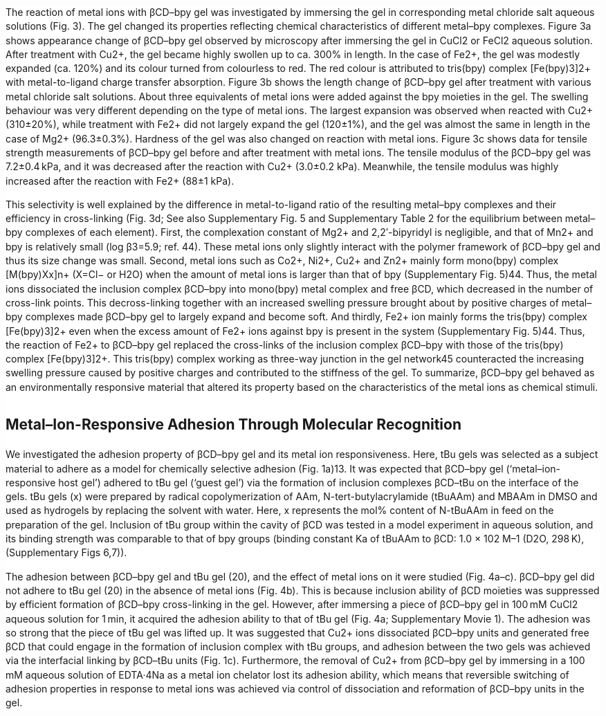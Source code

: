 The reaction of metal ions with βCD–bpy gel was investigated by immersing the gel in corresponding metal chloride salt aqueous solutions (Fig. 3). The gel changed its properties reflecting chemical characteristics of different metal–bpy complexes. Figure 3a shows appearance change of βCD–bpy gel observed by microscopy after immersing the gel in CuCl2 or FeCl2 aqueous solution. After treatment with Cu2+, the gel became highly swollen up to ca. 300% in length. In the case of Fe2+, the gel was modestly expanded (ca. 120%) and its colour turned from colourless to red. The red colour is attributed to tris(bpy) complex [Fe(bpy)3]2+ with metal-to-ligand charge transfer absorption. Figure 3b shows the length change of βCD–bpy gel after treatment with various metal chloride salt solutions. About three equivalents of metal ions were added against the bpy moieties in the gel. The swelling behaviour was very different depending on the type of metal ions. The largest expansion was observed when reacted with Cu2+ (310±20%), while treatment with Fe2+ did not largely expand the gel (120±1%), and the gel was almost the same in length in the case of Mg2+ (96.3±0.3%). Hardness of the gel was also changed on reaction with metal ions. Figure 3c shows data for tensile strength measurements of βCD–bpy gel before and after treatment with metal ions. The tensile modulus of the βCD–bpy gel was 7.2±0.4 kPa, and it was decreased after the reaction with Cu2+ (3.0±0.2 kPa). Meanwhile, the tensile modulus was highly increased after the reaction with Fe2+ (88±1 kPa).

This selectivity is well explained by the difference in metal-to-ligand ratio of the resulting metal–bpy complexes and their efficiency in cross-linking (Fig. 3d; See also Supplementary Fig. 5 and Supplementary Table 2 for the equilibrium between metal–bpy complexes of each element). First, the complexation constant of Mg2+ and 2,2′-bipyridyl is negligible, and that of Mn2+ and bpy is relatively small (log β3=5.9; ref. 44). These metal ions only slightly interact with the polymer framework of βCD–bpy gel and thus its size change was small. Second, metal ions such as Co2+, Ni2+, Cu2+ and Zn2+ mainly form mono(bpy) complex [M(bpy)Xx]n+ (X=Cl− or H2O) when the amount of metal ions is larger than that of bpy (Supplementary Fig. 5)44. Thus, the metal ions dissociated the inclusion complex βCD–bpy into mono(bpy) metal complex and free βCD, which decreased in the number of cross-link points. This decross-linking together with an increased swelling pressure brought about by positive charges of metal–bpy complexes made βCD–bpy gel to largely expand and become soft. And thirdly, Fe2+ ion mainly forms the tris(bpy) complex [Fe(bpy)3]2+ even when the excess amount of Fe2+ ions against bpy is present in the system (Supplementary Fig. 5)44. Thus, the reaction of Fe2+ to βCD–bpy gel replaced the cross-links of the inclusion complex βCD–bpy with those of the tris(bpy) complex [Fe(bpy)3]2+. This tris(bpy) complex working as three-way junction in the gel network45 counteracted the increasing swelling pressure caused by positive charges and contributed to the stiffness of the gel. To summarize, βCD–bpy gel behaved as an environmentally responsive material that altered its property based on the characteristics of the metal ions as chemical stimuli.

## Metal–Ion-Responsive Adhesion Through Molecular Recognition

We investigated the adhesion property of βCD–bpy gel and its metal ion responsiveness. Here, tBu gels was selected as a subject material to adhere as a model for chemically selective adhesion (Fig. 1a)13. It was expected that βCD–bpy gel (‘metal–ion-responsive host gel’) adhered to tBu gel (‘guest gel’) via the formation of inclusion complexes βCD–tBu on the interface of the gels. tBu gels (x) were prepared by radical copolymerization of AAm, N-tert-butylacrylamide (tBuAAm) and MBAAm in DMSO and used as hydrogels by replacing the solvent with water. Here, x represents the mol% content of N-tBuAAm in feed on the preparation of the gel. Inclusion of tBu group within the cavity of βCD was tested in a model experiment in aqueous solution, and its binding strength was comparable to that of bpy groups (binding constant Ka of tBuAAm to βCD: 1.0 × 102 M–1 (D2O, 298 K), (Supplementary Figs 6,7)).

The adhesion between βCD–bpy gel and tBu gel (20), and the effect of metal ions on it were studied (Fig. 4a–c). βCD–bpy gel did not adhere to tBu gel (20) in the absence of metal ions (Fig. 4b). This is because inclusion ability of βCD moieties was suppressed by efficient formation of βCD–bpy cross-linking in the gel. However, after immersing a piece of βCD–bpy gel in 100 mM CuCl2 aqueous solution for 1 min, it acquired the adhesion ability to that of tBu gel (Fig. 4a; Supplementary Movie 1). The adhesion was so strong that the piece of tBu gel was lifted up. It was suggested that Cu2+ ions dissociated βCD–bpy units and generated free βCD that could engage in the formation of inclusion complex with tBu groups, and adhesion between the two gels was achieved via the interfacial linking by βCD–tBu units (Fig. 1c). Furthermore, the removal of Cu2+ from βCD–bpy gel by immersing in a 100 mM aqueous solution of EDTA·4Na as a metal ion chelator lost its adhesion ability, which means that reversible switching of adhesion properties in response to metal ions was achieved via control of dissociation and reformation of βCD–bpy units in the gel.

